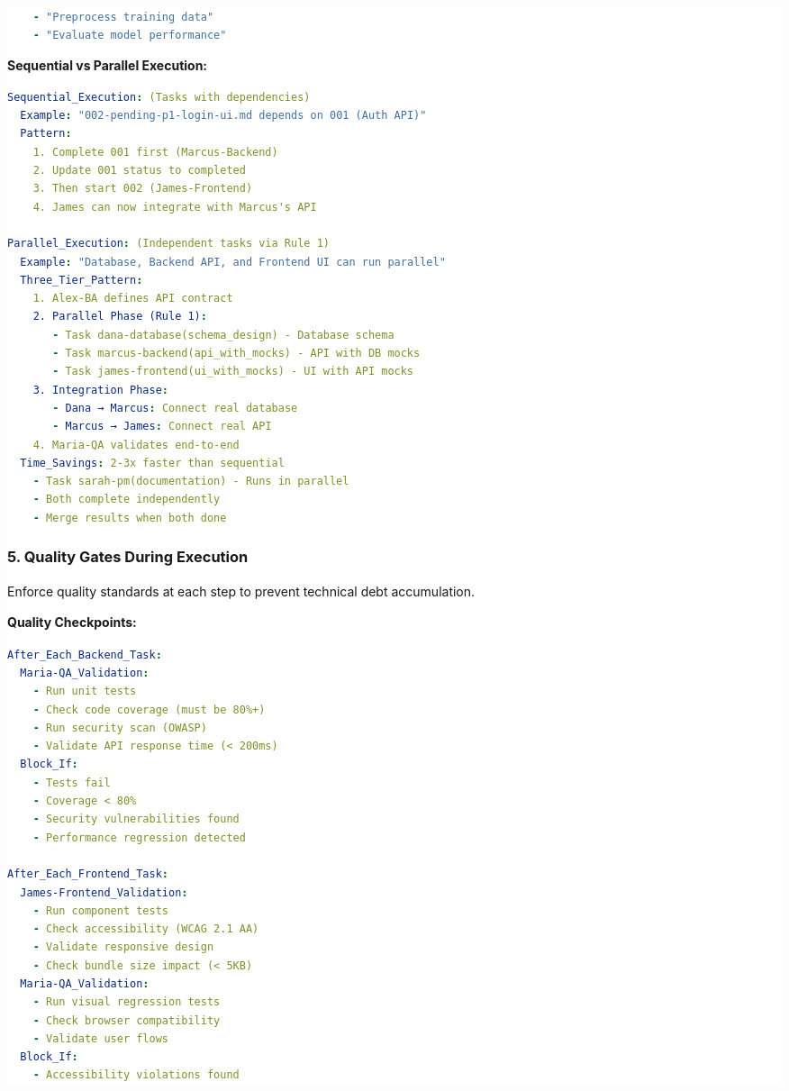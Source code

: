 ```yaml
    - "Preprocess training data"
    - "Evaluate model performance"
```

**Sequential vs Parallel Execution:**

```yaml
Sequential_Execution: (Tasks with dependencies)
  Example: "002-pending-p1-login-ui.md depends on 001 (Auth API)"
  Pattern:
    1. Complete 001 first (Marcus-Backend)
    2. Update 001 status to completed
    3. Then start 002 (James-Frontend)
    4. James can now integrate with Marcus's API

Parallel_Execution: (Independent tasks via Rule 1)
  Example: "Database, Backend API, and Frontend UI can run parallel"
  Three_Tier_Pattern:
    1. Alex-BA defines API contract
    2. Parallel Phase (Rule 1):
       - Task dana-database(schema_design) - Database schema
       - Task marcus-backend(api_with_mocks) - API with DB mocks
       - Task james-frontend(ui_with_mocks) - UI with API mocks
    3. Integration Phase:
       - Dana → Marcus: Connect real database
       - Marcus → James: Connect real API
    4. Maria-QA validates end-to-end
  Time_Savings: 2-3x faster than sequential
    - Task sarah-pm(documentation) - Runs in parallel
    - Both complete independently
    - Merge results when both done
```

### 5. Quality Gates During Execution

<thinking>
Enforce quality standards at each step to prevent technical debt accumulation.
</thinking>

**Quality Checkpoints:**

```yaml
After_Each_Backend_Task:
  Maria-QA_Validation:
    - Run unit tests
    - Check code coverage (must be 80%+)
    - Run security scan (OWASP)
    - Validate API response time (< 200ms)
  Block_If:
    - Tests fail
    - Coverage < 80%
    - Security vulnerabilities found
    - Performance regression detected

After_Each_Frontend_Task:
  James-Frontend_Validation:
    - Run component tests
    - Check accessibility (WCAG 2.1 AA)
    - Validate responsive design
    - Check bundle size impact (< 5KB)
  Maria-QA_Validation:
    - Run visual regression tests
    - Check browser compatibility
    - Validate user flows
  Block_If:
    - Accessibility violations found
```